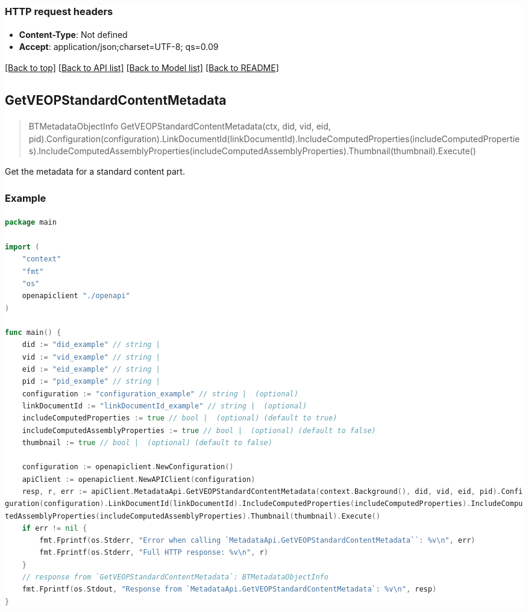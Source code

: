 ### HTTP request headers

- **Content-Type**: Not defined
- **Accept**: application/json;charset=UTF-8; qs=0.09

[[Back to top]](#) [[Back to API list]](../README.md#documentation-for-api-endpoints)
[[Back to Model list]](../README.md#documentation-for-models)
[[Back to README]](../README.md)


## GetVEOPStandardContentMetadata

> BTMetadataObjectInfo GetVEOPStandardContentMetadata(ctx, did, vid, eid, pid).Configuration(configuration).LinkDocumentId(linkDocumentId).IncludeComputedProperties(includeComputedProperties).IncludeComputedAssemblyProperties(includeComputedAssemblyProperties).Thumbnail(thumbnail).Execute()

Get the metadata for a standard content part.



### Example

```go
package main

import (
    "context"
    "fmt"
    "os"
    openapiclient "./openapi"
)

func main() {
    did := "did_example" // string | 
    vid := "vid_example" // string | 
    eid := "eid_example" // string | 
    pid := "pid_example" // string | 
    configuration := "configuration_example" // string |  (optional)
    linkDocumentId := "linkDocumentId_example" // string |  (optional)
    includeComputedProperties := true // bool |  (optional) (default to true)
    includeComputedAssemblyProperties := true // bool |  (optional) (default to false)
    thumbnail := true // bool |  (optional) (default to false)

    configuration := openapiclient.NewConfiguration()
    apiClient := openapiclient.NewAPIClient(configuration)
    resp, r, err := apiClient.MetadataApi.GetVEOPStandardContentMetadata(context.Background(), did, vid, eid, pid).Configuration(configuration).LinkDocumentId(linkDocumentId).IncludeComputedProperties(includeComputedProperties).IncludeComputedAssemblyProperties(includeComputedAssemblyProperties).Thumbnail(thumbnail).Execute()
    if err != nil {
        fmt.Fprintf(os.Stderr, "Error when calling `MetadataApi.GetVEOPStandardContentMetadata``: %v\n", err)
        fmt.Fprintf(os.Stderr, "Full HTTP response: %v\n", r)
    }
    // response from `GetVEOPStandardContentMetadata`: BTMetadataObjectInfo
    fmt.Fprintf(os.Stdout, "Response from `MetadataApi.GetVEOPStandardContentMetadata`: %v\n", resp)
}
```
